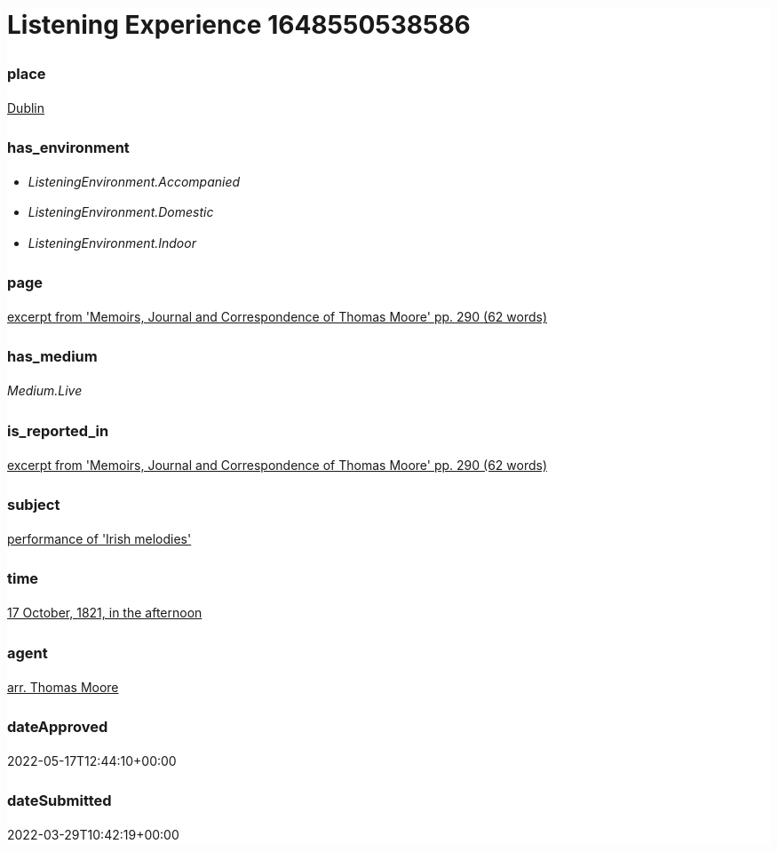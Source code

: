 # Listening Experience 1648550538586

### place


[Dublin](#Dublin)

### has_environment

 - *ListeningEnvironment.Accompanied*

 - *ListeningEnvironment.Domestic*

 - *ListeningEnvironment.Indoor*

### page


[excerpt from 'Memoirs, Journal and Correspondence of Thomas Moore' pp. 290 (62 words)](#excerpt-from-'Memoirs-Journal-and-Correspondence-of-Thomas-Moore'-pp.-290-(62-words))

### has_medium


*Medium.Live*

### is_reported_in


[excerpt from 'Memoirs, Journal and Correspondence of Thomas Moore' pp. 290 (62 words)](#excerpt-from-'Memoirs-Journal-and-Correspondence-of-Thomas-Moore'-pp.-290-(62-words))

### subject


[performance of 'Irish melodies'](#performance-of-'Irish-melodies')

### time


[17 October, 1821, in the afternoon](#17-October-1821-in-the-afternoon)

### agent


[arr. Thomas Moore](#arr.-Thomas-Moore)

### dateApproved


2022-05-17T12:44:10+00:00

### dateSubmitted


2022-03-29T10:42:19+00:00
